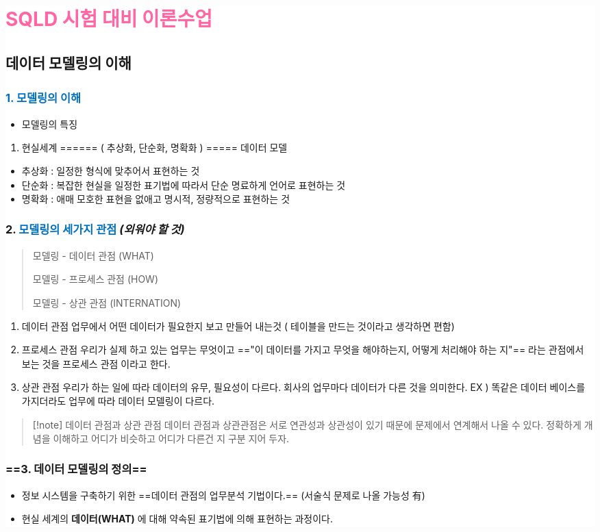 # <span style="color:rgb(255, 102, 163)">SQLD 시험 대비 이론수업</span>

## 데이터 모델링의 이해

### <span style="color:rgb(0, 112, 192)">1. 모델링의 이해</span>

- 모델링의 특징
 1.  현실세계 ======  ( 추상화, 단순화, 명확화 )  ===== 데이터 모델

- 추상화 : 일정한 형식에 맞추어서 표현하는 것
- 단순화 : 복잡한 현실을 일정한 표기법에 따라서 단순 명료하게 언어로 표현하는 것 
- 명확화 : 애매 모호한 표현을 없애고 명시적, 정량적으로 표현하는 것

### 2. <span style="color:rgb(0, 112, 192)">모델링의</span> <span style="color:rgb(0, 112, 192)">세가지 관점</span> *(외워야 할 것)*


>
> 모델링 - 데이터 관점 (WHAT)
> 
> 모델링 - 프로세스 관점 (HOW)
> 
> 모델링 - 상관 관점 (INTERNATION)
> 

1.  데이터 관점 
	업무에서 어떤 데이터가 필요한지 보고 만들어 내는것
	 ( 테이블을 만드는 것이라고 생각하면 편함)
	 <br>
	 
1.  프로세스 관점
	우리가 실제 하고 있는 업무는 무엇이고 =="이 데이터를 가지고 무엇을 해야하는지, 어떻게 처리해야 하는 지"== 라는 관점에서 보는 것을 프로세스 관점 이라고 한다. 
	 <br>
	
3.  상관 관점
	 우리가 하는 일에 따라 데이터의 유무, 필요성이 다르다. 
	 회사의 업무마다 데이터가 다른 것을 의미한다. 
	EX ) 똑같은 데이터 베이스를 가지더라도 업무에 따라 데이터 모델링이 다르다.
	 <br>

>[!note] 데이터 관점과 상관 관점
>     데이터 관점과 상관관점은 서로 연관성과 상관성이 있기 때문에 문제에서 연계해서 나올 수 있다. 정확하게 개념을 이해하고 어디가 비슷하고 어디가 다른건 지 구분 지어 두자.


### ==3. 데이터 모델링의 정의==

-  정보 시스템을 구축하기 위한 ==데이터 관점의 업무분석 기법이다.==
(서술식 문제로 나올 가능성 有)

-  현실 세계의 __데이터(WHAT)__ 에 대해 약속된 표기법에 의해 표현하는 과정이다.
